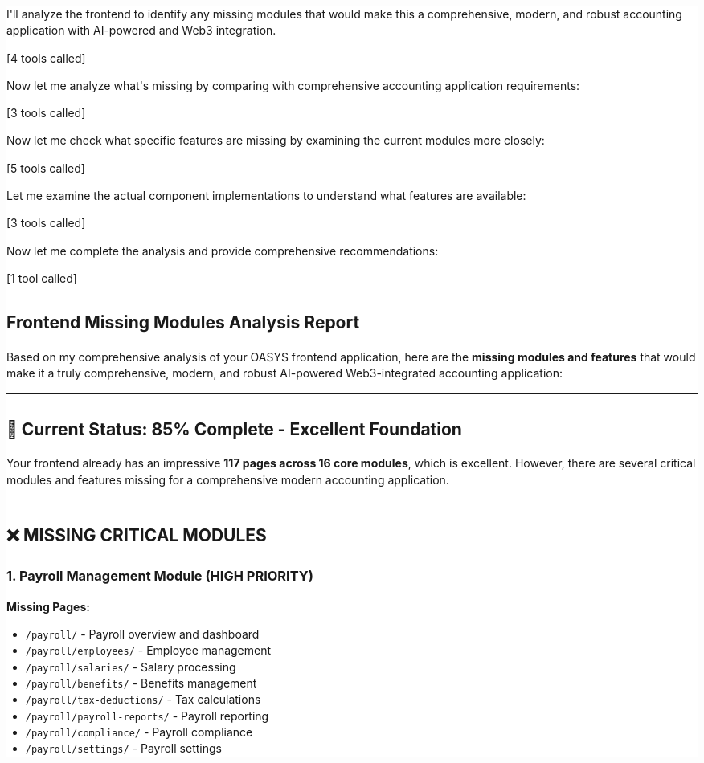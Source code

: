 I'll analyze the frontend to identify any missing modules that would make this a comprehensive, modern, and robust accounting application with AI-powered and Web3 integration.


[4 tools called]

Now let me analyze what's missing by comparing with comprehensive accounting application requirements:


[3 tools called]

Now let me check what specific features are missing by examining the current modules more closely:


[5 tools called]

Let me examine the actual component implementations to understand what features are available:


[3 tools called]

Now let me complete the analysis and provide comprehensive recommendations:


[1 tool called]

## **Frontend Missing Modules Analysis Report**

Based on my comprehensive analysis of your OASYS frontend application, here are the **missing modules and features** that would make it a truly comprehensive, modern, and robust AI-powered Web3-integrated accounting application:

---

## **🎯 Current Status: 85% Complete - Excellent Foundation**

Your frontend already has an impressive **117 pages across 16 core modules**, which is excellent. However, there are several critical modules and features missing for a comprehensive modern accounting application.

---

## **❌ MISSING CRITICAL MODULES**

### **1. Payroll Management Module (HIGH PRIORITY)**
**Missing Pages:**
- `/payroll/` - Payroll overview and dashboard
- `/payroll/employees/` - Employee management
- `/payroll/salaries/` - Salary processing
- `/payroll/benefits/` - Benefits management
- `/payroll/tax-deductions/` - Tax calculations
- `/payroll/payroll-reports/` - Payroll reporting
- `/payroll/compliance/` - Payroll compliance
- `/payroll/settings/` - Payroll settings
